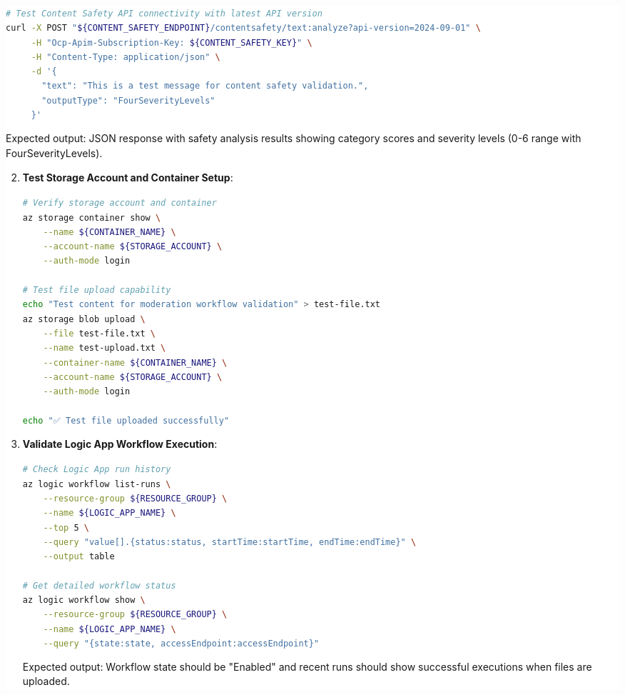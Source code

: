    ```bash
   # Test Content Safety API connectivity with latest API version
   curl -X POST "${CONTENT_SAFETY_ENDPOINT}/contentsafety/text:analyze?api-version=2024-09-01" \
        -H "Ocp-Apim-Subscription-Key: ${CONTENT_SAFETY_KEY}" \
        -H "Content-Type: application/json" \
        -d '{
          "text": "This is a test message for content safety validation.",
          "outputType": "FourSeverityLevels"
        }'
   ```

   Expected output: JSON response with safety analysis results showing category scores and severity levels (0-6 range with FourSeverityLevels).

2. **Test Storage Account and Container Setup**:

   ```bash
   # Verify storage account and container
   az storage container show \
       --name ${CONTAINER_NAME} \
       --account-name ${STORAGE_ACCOUNT} \
       --auth-mode login

   # Test file upload capability
   echo "Test content for moderation workflow validation" > test-file.txt
   az storage blob upload \
       --file test-file.txt \
       --name test-upload.txt \
       --container-name ${CONTAINER_NAME} \
       --account-name ${STORAGE_ACCOUNT} \
       --auth-mode login

   echo "✅ Test file uploaded successfully"
   ```

3. **Validate Logic App Workflow Execution**:

   ```bash
   # Check Logic App run history
   az logic workflow list-runs \
       --resource-group ${RESOURCE_GROUP} \
       --name ${LOGIC_APP_NAME} \
       --top 5 \
       --query "value[].{status:status, startTime:startTime, endTime:endTime}" \
       --output table

   # Get detailed workflow status
   az logic workflow show \
       --resource-group ${RESOURCE_GROUP} \
       --name ${LOGIC_APP_NAME} \
       --query "{state:state, accessEndpoint:accessEndpoint}"
   ```

   Expected output: Workflow state should be "Enabled" and recent runs should show successful executions when files are uploaded.

